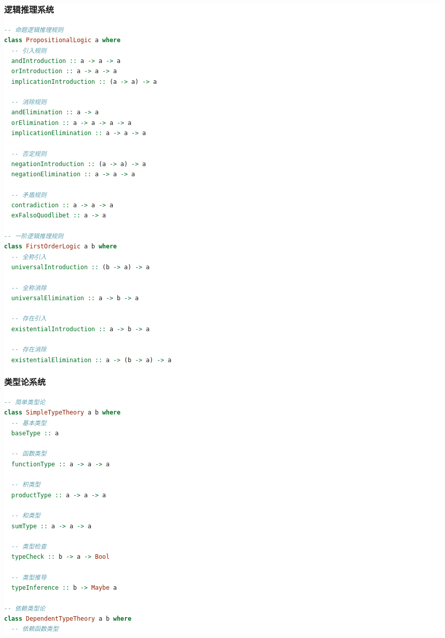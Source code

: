 ### 逻辑推理系统

```haskell
-- 命题逻辑推理规则
class PropositionalLogic a where
  -- 引入规则
  andIntroduction :: a -> a -> a
  orIntroduction :: a -> a -> a
  implicationIntroduction :: (a -> a) -> a
  
  -- 消除规则
  andElimination :: a -> a
  orElimination :: a -> a -> a -> a
  implicationElimination :: a -> a -> a
  
  -- 否定规则
  negationIntroduction :: (a -> a) -> a
  negationElimination :: a -> a -> a
  
  -- 矛盾规则
  contradiction :: a -> a -> a
  exFalsoQuodlibet :: a -> a

-- 一阶逻辑推理规则
class FirstOrderLogic a b where
  -- 全称引入
  universalIntroduction :: (b -> a) -> a
  
  -- 全称消除
  universalElimination :: a -> b -> a
  
  -- 存在引入
  existentialIntroduction :: a -> b -> a
  
  -- 存在消除
  existentialElimination :: a -> (b -> a) -> a
```

### 类型论系统

```haskell
-- 简单类型论
class SimpleTypeTheory a b where
  -- 基本类型
  baseType :: a
  
  -- 函数类型
  functionType :: a -> a -> a
  
  -- 积类型
  productType :: a -> a -> a
  
  -- 和类型
  sumType :: a -> a -> a
  
  -- 类型检查
  typeCheck :: b -> a -> Bool
  
  -- 类型推导
  typeInference :: b -> Maybe a

-- 依赖类型论
class DependentTypeTheory a b where
  -- 依赖函数类型
```
